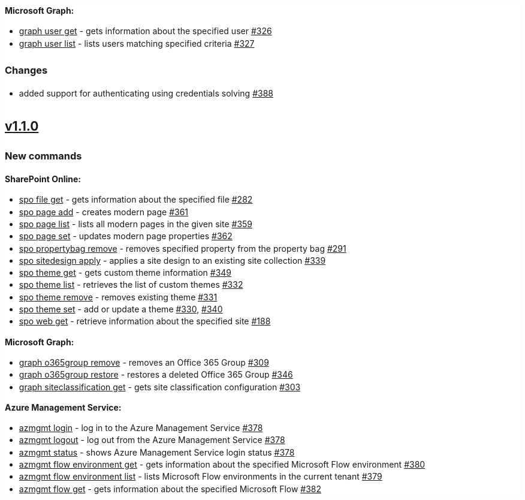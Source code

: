 **Microsoft Graph:**

- [graph user get](../cmd/graph/user/user-get.md) - gets information about the specified user [#326](https://github.com/pnp/office365-cli/issues/326)
- [graph user list](../cmd/graph/user/user-list.md) - lists users matching specified criteria [#327](https://github.com/pnp/office365-cli/issues/327)

### Changes

- added support for authenticating using credentials solving [#388](https://github.com/pnp/office365-cli/issues/388)

## [v1.1.0](https://github.com/pnp/office365-cli/releases/tag/v1.1.0)

### New commands

**SharePoint Online:**

- [spo file get](../cmd/spo/file/file-get.md) - gets information about the specified file [#282](https://github.com/pnp/office365-cli/issues/282)
- [spo page add](../cmd/spo/page/page-add.md) - creates modern page [#361](https://github.com/pnp/office365-cli/issues/361)
- [spo page list](../cmd/spo/page/page-list.md) - lists all modern pages in the given site [#359](https://github.com/pnp/office365-cli/issues/359)
- [spo page set](../cmd/spo/page/page-set.md) - updates modern page properties [#362](https://github.com/pnp/office365-cli/issues/362)
- [spo propertybag remove](../cmd/spo/propertybag/propertybag-remove.md) - removes specified property from the property bag [#291](https://github.com/pnp/office365-cli/issues/291)
- [spo sitedesign apply](../cmd/spo/sitedesign/sitedesign-apply.md) - applies a site design to an existing site collection [#339](https://github.com/pnp/office365-cli/issues/339)
- [spo theme get](../cmd/spo/theme/theme-get.md) - gets custom theme information [#349](https://github.com/pnp/office365-cli/issues/349)
- [spo theme list](../cmd/spo/theme/theme-list.md) - retrieves the list of custom themes [#332](https://github.com/pnp/office365-cli/issues/332)
- [spo theme remove](../cmd/spo/theme/theme-remove.md) - removes existing theme [#331](https://github.com/pnp/office365-cli/issues/331)
- [spo theme set](../cmd/spo/theme/theme-set.md) - add or update a theme [#330](https://github.com/pnp/office365-cli/issues/330), [#340](https://github.com/pnp/office365-cli/issues/340)
- [spo web get](../cmd/spo/web/web-get.md) - retrieve information about the specified site [#188](https://github.com/pnp/office365-cli/issues/188)

**Microsoft Graph:**

- [graph o365group remove](../cmd/graph/o365group/o365group-remove.md) - removes an Office 365 Group [#309](https://github.com/pnp/office365-cli/issues/309)
- [graph o365group restore](../cmd/graph/o365group/o365group-restore.md) - restores a deleted Office 365 Group [#346](https://github.com/pnp/office365-cli/issues/346)
- [graph siteclassification get](../cmd/graph/siteclassification/siteclassification-get.md) - gets site classification configuration [#303](https://github.com/pnp/office365-cli/issues/303)

**Azure Management Service:**

- [azmgmt login](../cmd/azmgmt/login.md) - log in to the Azure Management Service [#378](https://github.com/pnp/office365-cli/issues/378)
- [azmgmt logout](../cmd/azmgmt/logout.md) - log out from the Azure Management Service [#378](https://github.com/pnp/office365-cli/issues/378)
- [azmgmt status](../cmd/azmgmt/status.md) - shows Azure Management Service login status [#378](https://github.com/pnp/office365-cli/issues/378)
- [azmgmt flow environment get](../cmd/azmgmt/flow/flow-environment-get.md) - gets information about the specified Microsoft Flow environment [#380](https://github.com/pnp/office365-cli/issues/380)
- [azmgmt flow environment list](../cmd/azmgmt/flow/flow-environment-list.md) - lists Microsoft Flow environments in the current tenant [#379](https://github.com/pnp/office365-cli/issues/379)
- [azmgmt flow get](../cmd/azmgmt/flow/flow-get.md) - gets information about the specified Microsoft Flow [#382](https://github.com/pnp/office365-cli/issues/382)